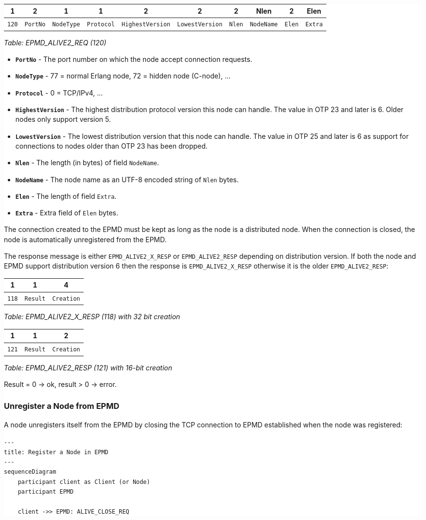 | 1     | 2        | 1          | 1          | 2                | 2               | 2      | Nlen       | 2      | Elen    |
| ----- | -------- | ---------- | ---------- | ---------------- | --------------- | ------ | ---------- | ------ | ------- |
| `120` | `PortNo` | `NodeType` | `Protocol` | `HighestVersion` | `LowestVersion` | `Nlen` | `NodeName` | `Elen` | `Extra` |

_Table: EPMD_ALIVE2_REQ (120)_

- **`PortNo`** - The port number on which the node accept connection requests.

- **`NodeType`** - 77 = normal Erlang node, 72 = hidden node (C-node), ...

- **`Protocol`** - 0 = TCP/IPv4, ...

- **`HighestVersion`** - The highest distribution protocol version this node can
  handle. The value in OTP 23 and later is 6. Older nodes only support
  version 5.

- **`LowestVersion`** - The lowest distribution version that this node can
  handle. The value in OTP 25 and later is 6 as support for connections to nodes
  older than OTP 23 has been dropped.

- **`Nlen`** - The length (in bytes) of field `NodeName`.

- **`NodeName`** - The node name as an UTF-8 encoded string of `Nlen` bytes.

- **`Elen`** - The length of field `Extra`.

- **`Extra`** - Extra field of `Elen` bytes.

The connection created to the EPMD must be kept as long as the node is a
distributed node. When the connection is closed, the node is automatically
unregistered from the EPMD.

The response message is either `EPMD_ALIVE2_X_RESP` or `EPMD_ALIVE2_RESP` depending on
distribution version. If both the node and EPMD support distribution version 6
then the response is `EPMD_ALIVE2_X_RESP` otherwise it is the older `EPMD_ALIVE2_RESP`:

| 1     | 1        | 4          |
| ----- | -------- | ---------- |
| `118` | `Result` | `Creation` |

_Table: EPMD_ALIVE2_X_RESP (118) with 32 bit creation_

| 1     | 1        | 2          |
| ----- | -------- | ---------- |
| `121` | `Result` | `Creation` |

_Table: EPMD_ALIVE2_RESP (121) with 16-bit creation_

Result = 0 -> ok, result > 0 -> error.

### Unregister a Node from EPMD

A node unregisters itself from the EPMD by closing the TCP connection to EPMD
established when the node was registered:

```mermaid
---
title: Register a Node in EPMD
---
sequenceDiagram
    participant client as Client (or Node)
    participant EPMD
    
    client ->> EPMD: ALIVE_CLOSE_REQ
```

